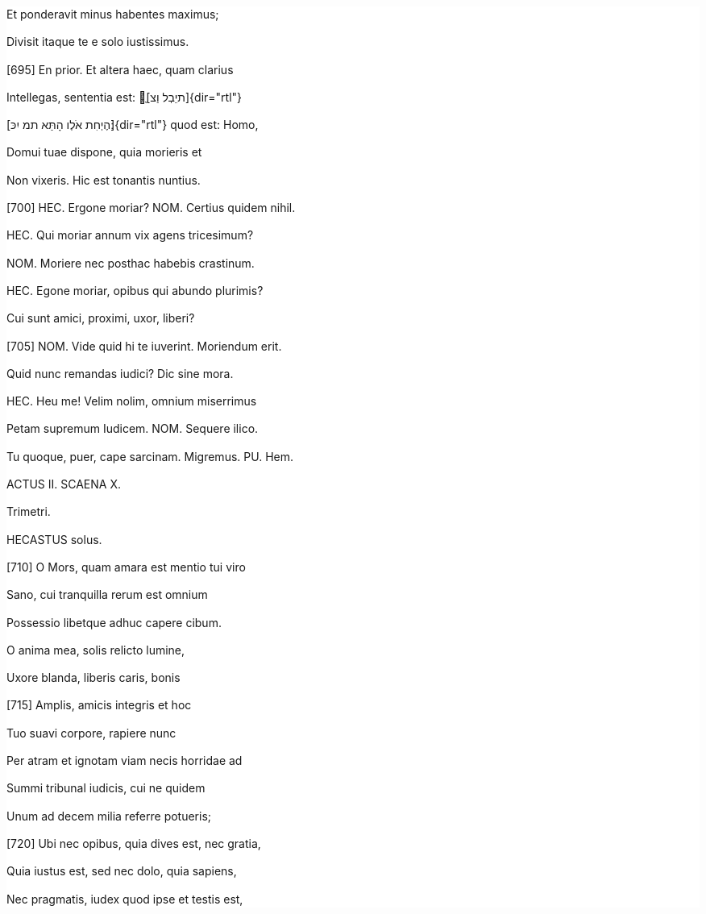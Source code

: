 Et ponderavit minus habentes maximus;

Divisit itaque te e solo iustissimus.

\[695\] En prior. Et altera haec, quam clarius

Intellegas, sententia est: ֶ[תיֵבְל וַצ]{dir="rtl"}

[׃הֶיְחִת אֹלְו הָתַּא תמ יִכּ]{dir="rtl"} quod est: Homo,

Domui tuae dispone, quia morieris et

Non vixeris. Hic est tonantis nuntius.

\[700\] HEC. Ergone moriar? NOM. Certius quidem nihil.

HEC. Qui moriar annum vix agens tricesimum?

NOM. Moriere nec posthac habebis crastinum.

HEC. Egone moriar, opibus qui abundo plurimis?

Cui sunt amici, proximi, uxor, liberi?

\[705\] NOM. Vide quid hi te iuverint. Moriendum erit.

Quid nunc remandas iudici? Dic sine mora.

HEC. Heu me! Velim nolim, omnium miserrimus

Petam supremum Iudicem. NOM. Sequere ilico.

Tu quoque, puer, cape sarcinam. Migremus. PU. Hem.

ACTUS II. SCAENA X.

Trimetri.

HECASTUS solus.

\[710\] O Mors, quam amara est mentio tui viro

Sano, cui tranquilla rerum est omnium

Possessio libetque adhuc capere cibum.

O anima mea, solis relicto lumine,

Uxore blanda, liberis caris, bonis

\[715\] Amplis, amicis integris et hoc

Tuo suavi corpore, rapiere nunc

Per atram et ignotam viam necis horridae ad

Summi tribunal iudicis, cui ne quidem

Unum ad decem milia referre potueris;

\[720\] Ubi nec opibus, quia dives est, nec gratia,

Quia iustus est, sed nec dolo, quia sapiens,

Nec pragmatis, iudex quod ipse et testis est,
